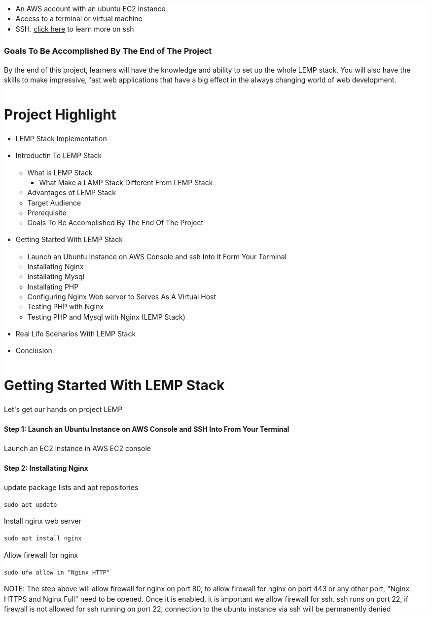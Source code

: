 - An AWS account with an ubuntu EC2 instance
- Access to a terminal or virtual machine
- SSH. [click here](https://www.digitalocean.com/community/tutorials/how-to-set-up-ssh-keys-on-ubuntu-20-04) to learn more on ssh

### Goals To Be Accomplished By The End of The Project

By the end of this project, learners will have the knowledge and ability to set up the whole LEMP stack. You will also have the skills to make impressive, fast web applications that have a big effect in the always changing world of web development.

# Project Highlight
- LEMP Stack Implementation
- Introductin To LEMP Stack
  - What is LEMP Stack
    - What Make a LAMP Stack Different From LEMP Stack
  -  Advantages of LEMP Stack
  - Target Audience
  - Prerequisite
  - Goals To Be Accomplished By The End Of The Project

- Getting Started With LEMP Stack
  - Launch an Ubuntu Instance on AWS Console and ssh Into It Form Your Terminal
  - Installating Nginx
  - Installating Mysql
  - Installating PHP
  - Configuring Nginx Web server to Serves As A Virtual Host
  - Testing PHP with Nginx
  - Testing PHP and Mysql with Nginx (LEMP Stack)

- Real Life Scenarios With LEMP Stack

- Conclusion


# Getting Started With LEMP Stack
Let's get our hands on project LEMP

#### Step 1: Launch an Ubuntu Instance on AWS Console and SSH Into From Your Terminal

Launch an EC2 instance in AWS EC2 console
#### Step 2: Installating Nginx
update package lists and apt repositories

    sudo apt update
Install nginx web server

    sudo apt install nginx
Allow firewall for nginx

    sudo ufw allow in "Nginx HTTP"
NOTE: The step above will allow firewall for nginx on port 80, to allow firewall for nginx on port 443 or any other port, "Nginx HTTPS and Nginx Full" need to be opened. Once it is enabled, it is important we allow firewall for ssh. ssh runs on port 22, if firewall is not allowed for ssh running on port 22, connection to the ubuntu instance via ssh will be permanently denied 

